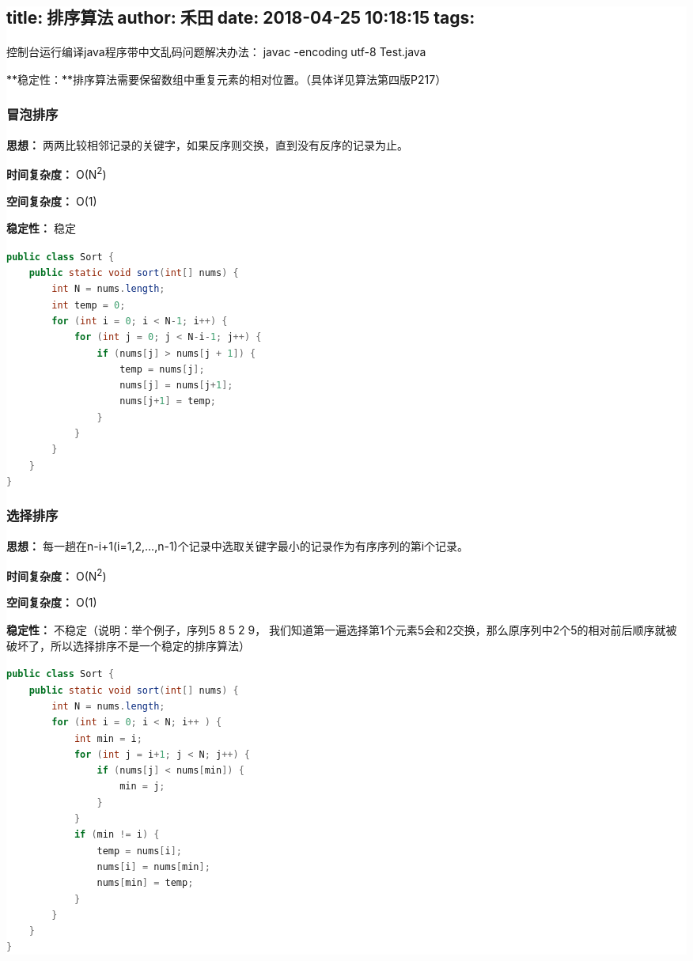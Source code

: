 title: 排序算法
author: 禾田
date: 2018-04-25 10:18:15
tags:
---
控制台运行编译java程序带中文乱码问题解决办法： javac -encoding utf-8 Test.java

**稳定性：**排序算法需要保留数组中重复元素的相对位置。（具体详见算法第四版P217）

### 冒泡排序

**思想：** 两两比较相邻记录的关键字，如果反序则交换，直到没有反序的记录为止。

**时间复杂度：** O(N<sup>2</sup>)   

**空间复杂度：** O(1)

**稳定性：** 稳定

```java
public class Sort {
    public static void sort(int[] nums) {
        int N = nums.length;
        int temp = 0;
        for (int i = 0; i < N-1; i++) {
            for (int j = 0; j < N-i-1; j++) {
                if (nums[j] > nums[j + 1]) {
                    temp = nums[j];
                    nums[j] = nums[j+1];
                    nums[j+1] = temp;
                }
            }
        }
    }
}
```

### 选择排序

**思想：** 每一趟在n-i+1(i=1,2,...,n-1)个记录中选取关键字最小的记录作为有序序列的第i个记录。

**时间复杂度：** O(N<sup>2</sup>)  

**空间复杂度：** O(1)

**稳定性：** 不稳定（说明：举个例子，序列5 8 5 2 9， 我们知道第一遍选择第1个元素5会和2交换，那么原序列中2个5的相对前后顺序就被破坏了，所以选择排序不是一个稳定的排序算法）

```java
public class Sort {
    public static void sort(int[] nums) {
        int N = nums.length;
        for (int i = 0; i < N; i++ ) {
            int min = i;
            for (int j = i+1; j < N; j++) {
                if (nums[j] < nums[min]) {
                    min = j;
                }
            }
            if (min != i) {
                temp = nums[i];
                nums[i] = nums[min];
                nums[min] = temp;   
            }     	
        }
    }
}

```